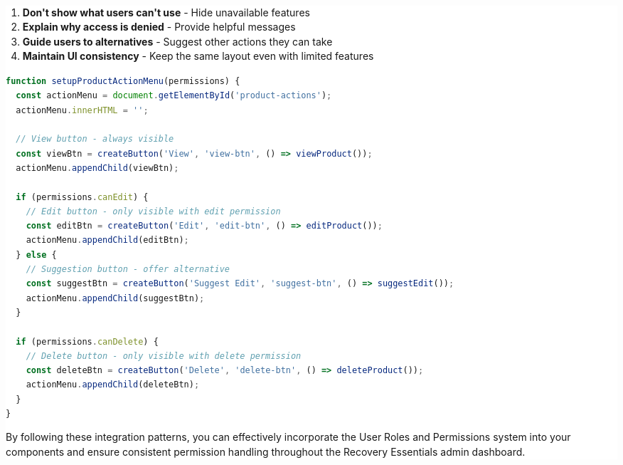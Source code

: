 1. **Don't show what users can't use** - Hide unavailable features
2. **Explain why access is denied** - Provide helpful messages
3. **Guide users to alternatives** - Suggest other actions they can take
4. **Maintain UI consistency** - Keep the same layout even with limited features

```javascript
function setupProductActionMenu(permissions) {
  const actionMenu = document.getElementById('product-actions');
  actionMenu.innerHTML = '';

  // View button - always visible
  const viewBtn = createButton('View', 'view-btn', () => viewProduct());
  actionMenu.appendChild(viewBtn);

  if (permissions.canEdit) {
    // Edit button - only visible with edit permission
    const editBtn = createButton('Edit', 'edit-btn', () => editProduct());
    actionMenu.appendChild(editBtn);
  } else {
    // Suggestion button - offer alternative
    const suggestBtn = createButton('Suggest Edit', 'suggest-btn', () => suggestEdit());
    actionMenu.appendChild(suggestBtn);
  }

  if (permissions.canDelete) {
    // Delete button - only visible with delete permission
    const deleteBtn = createButton('Delete', 'delete-btn', () => deleteProduct());
    actionMenu.appendChild(deleteBtn);
  }
}
```

By following these integration patterns, you can effectively incorporate the User Roles and Permissions system into your components and ensure consistent permission handling throughout the Recovery Essentials admin dashboard.
